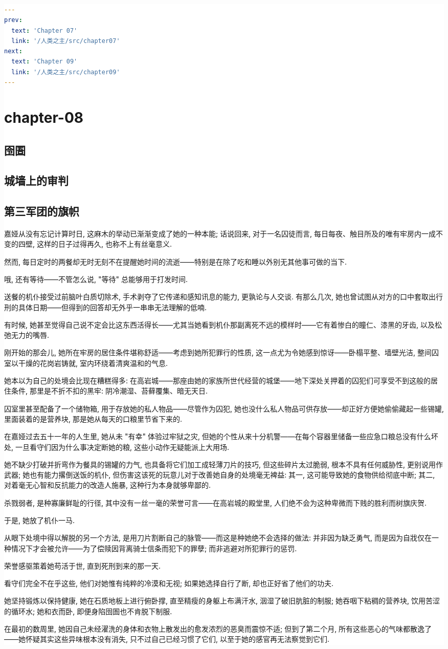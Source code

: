 ```yaml
---
prev:
  text: 'Chapter 07'
  link: '/人类之主/src/chapter07'
next:
  text: 'Chapter 09'
  link: '/人类之主/src/chapter09'
---
```


# chapter-08

## 囹圄

## 城墙上的审判

## 第三军团的旗帜

嘉娅从没有忘记计算时日, 这麻木的举动已渐渐变成了她的一种本能; 话说回来, 对于一名囚徒而言, 每日每夜、触目所及的唯有牢房内一成不变的四壁, 这样的日子过得再久, 也称不上有丝毫意义.

然而, 每日定时的两餐却无时无刻不在提醒她时间的流逝——特别是在除了吃和睡以外别无其他事可做的当下.

哦, 还有等待——不管怎么说, "等待" 总能够用于打发时间.

送餐的机仆接受过前脑叶白质切除术, 手术剥夺了它传递和感知讯息的能力, 更孰论与人交谈. 有那么几次, 她也曾试图从对方的口中套取出行刑的具体日期——但得到的回答却无外乎一串串无法理解的低喃.

有时候, 她甚至觉得自己说不定会比这东西活得长——尤其当她看到机仆那副离死不远的模样时——它有着惨白的瞳仁、漆黑的牙齿, 以及松弛无力的嘴唇.

刚开始的那会儿, 她所在牢房的居住条件堪称舒适——考虑到她所犯罪行的性质, 这一点尤为令她感到惊讶——卧榻平整、墙壁光洁, 整间囚室以干燥的花岗岩铸就, 室内环绕着清爽温和的气息.

她本以为自己的处境会比现在糟糕得多: 在高岩城——那座由她的家族所世代经营的城堡——地下深处关押着的囚犯们可享受不到这般的居住条件, 那里是不折不扣的黑牢: 阴冷潮湿、苔藓覆集、暗无天日.

囚室里甚至配备了一个储物箱, 用于存放她的私人物品——尽管作为囚犯, 她也没什么私人物品可供存放——却正好方便她偷偷藏起一些锡罐, 里面装着的是营养块, 那是她从每天的口粮里节省下来的.

在嘉娅过去五十一年的人生里, 她从未 "有幸" 体验过牢狱之灾, 但她的个性从来十分机警——在每个容器里储备一些应急口粮总没有什么坏处, 一旦看守们因为什么事决定断她的粮, 这些小动作无疑能派上大用场.

她不缺少打破并折弯作为餐具的锡罐的力气, 也具备将它们加工成轻薄刀片的技巧, 但这些碎片太过脆弱, 根本不具有任何威胁性, 更别说用作武器; 她也有能力撂倒送饭的机仆, 但伤害这该死的玩意儿对于改善她自身的处境毫无裨益: 其一, 这可能导致她的食物供给彻底中断; 其二, 对着毫无心智和反抗能力的改造人施暴, 这种行为本身就够卑鄙的.

杀戮弱者, 是种寡廉鲜耻的行径, 其中没有一丝一毫的荣誉可言——在高岩城的殿堂里, 人们绝不会为这种卑微而下贱的胜利而树旗庆贺.

于是, 她放了机仆一马.

从眼下处境中得以解脱的另一个方法, 是用刀片割断自己的脉管——而这是种她绝不会选择的做法: 并非因为缺乏勇气, 而是因为自戕仅在一种情况下才会被允许——为了偿赎因背离骑士信条而犯下的罪孽; 而非逃避对所犯罪行的惩罚.

荣誉感驱策着她苟活于世, 直到死刑到来的那一天.

看守们完全不在乎这些, 他们对她惟有纯粹的冷漠和无视; 如果她选择自行了断, 却也正好省了他们的功夫.

她坚持锻炼以保持健康, 她在石质地板上进行俯卧撑, 直至精瘦的身躯上布满汗水, 洇湿了破旧肮脏的制服; 她吞咽下粘稠的营养块, 饮用苦涩的循环水; 她和衣而卧, 即便身陷囹圄也不肯脱下制服.

在最初的数周里, 她因自己未经濯洗的身体和衣物上散发出的愈发浓烈的恶臭而震惊不适; 但到了第二个月, 所有这些恶心的气味都散逸了——她怀疑其实这些异味根本没有消失, 只不过自己已经习惯了它们, 以至于她的感官再无法察觉到它们.
